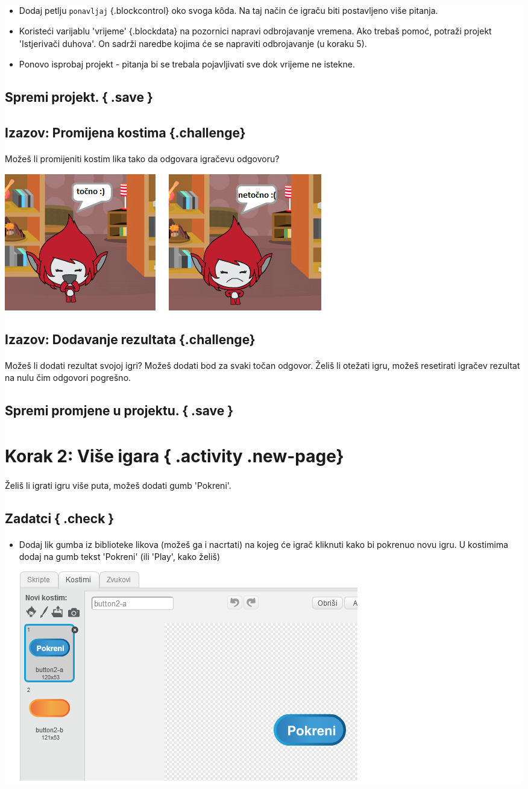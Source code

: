 + Dodaj petlju `ponavljaj` {.blockcontrol} oko svoga kôda. Na taj način će igraču biti postavljeno više pitanja.

+ Koristeći varijablu 'vrijeme' {.blockdata} na pozornici napravi odbrojavanje vremena. Ako trebaš pomoć, potraži projekt  'Istjerivači duhova'. On sadrži naredbe kojima će se napraviti odbrojavanje (u koraku 5).

+ Ponovo isprobaj projekt - pitanja bi se trebala pojavljivati sve dok vrijeme ne istekne.

## Spremi projekt. { .save }

## Izazov: Promijena kostima {.challenge}
Možeš li promijeniti kostim lika tako da odgovara igračevu odgovoru?

![screenshot](brain-costume.png)

## Izazov: Dodavanje rezultata {.challenge}
Možeš li dodati rezultat svojoj igri? Možeš dodati bod za svaki točan odgovor. Želiš li otežati igru, možeš resetirati igračev rezultat na nulu čim odgovori pogrešno.

## Spremi promjene u projektu. { .save }

# Korak 2: Više igara { .activity .new-page}

Želiš li igrati igru više puta, možeš dodati gumb 'Pokreni'.

## Zadatci { .check }

+ Dodaj lik gumba iz biblioteke likova (možeš ga i nacrtati) na kojeg će igrač kliknuti kako bi pokrenuo novu igru. U kostimima dodaj na gumb tekst 'Pokreni' (ili 'Play', kako želiš)

	![screenshot](brain-play.png)